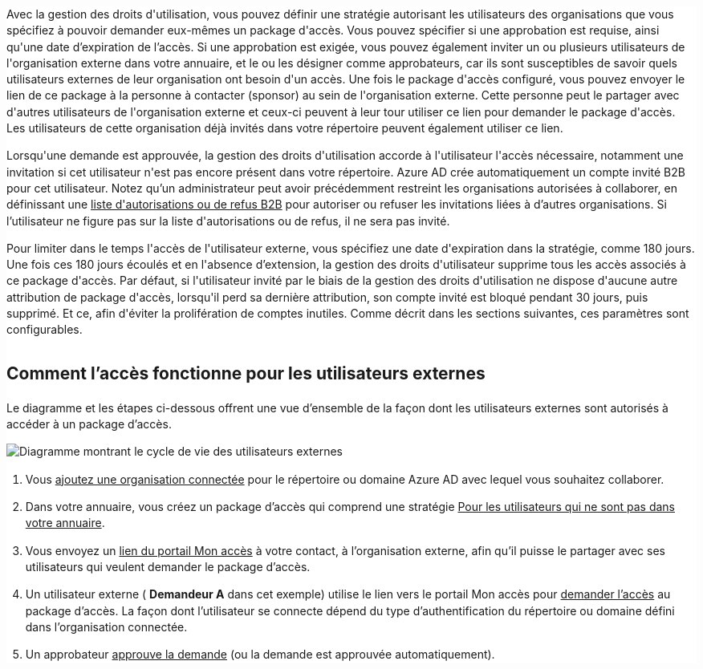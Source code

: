 Avec la gestion des droits d'utilisation, vous pouvez définir une stratégie autorisant les utilisateurs des organisations que vous spécifiez à pouvoir demander eux-mêmes un package d'accès. Vous pouvez spécifier si une approbation est requise, ainsi qu'une date d’expiration de l’accès. Si une approbation est exigée, vous pouvez également inviter un ou plusieurs utilisateurs de l'organisation externe dans votre annuaire, et le ou les désigner comme approbateurs, car ils sont susceptibles de savoir quels utilisateurs externes de leur organisation ont besoin d'un accès. Une fois le package d'accès configuré, vous pouvez envoyer le lien de ce package à la personne à contacter (sponsor) au sein de l'organisation externe. Cette personne peut le partager avec d'autres utilisateurs de l'organisation externe et ceux-ci peuvent à leur tour utiliser ce lien pour demander le package d'accès. Les utilisateurs de cette organisation déjà invités dans votre répertoire peuvent également utiliser ce lien.

Lorsqu'une demande est approuvée, la gestion des droits d'utilisation accorde à l'utilisateur l'accès nécessaire, notamment une invitation si cet utilisateur n'est pas encore présent dans votre répertoire. Azure AD crée automatiquement un compte invité B2B pour cet utilisateur. Notez qu’un administrateur peut avoir précédemment restreint les organisations autorisées à collaborer, en définissant une [liste d'autorisations ou de refus B2B](../external-identities/allow-deny-list.md) pour autoriser ou refuser les invitations liées à d’autres organisations.  Si l’utilisateur ne figure pas sur la liste d'autorisations ou de refus, il ne sera pas invité.

Pour limiter dans le temps l'accès de l'utilisateur externe, vous spécifiez une date d'expiration dans la stratégie, comme 180 jours. Une fois ces 180 jours écoulés et en l'absence d’extension, la gestion des droits d'utilisateur supprime tous les accès associés à ce package d'accès. Par défaut, si l'utilisateur invité par le biais de la gestion des droits d'utilisation ne dispose d'aucune autre attribution de package d'accès, lorsqu'il perd sa dernière attribution, son compte invité est bloqué pendant 30 jours, puis supprimé. Et ce, afin d'éviter la prolifération de comptes inutiles. Comme décrit dans les sections suivantes, ces paramètres sont configurables.

## <a name="how-access-works-for-external-users"></a>Comment l’accès fonctionne pour les utilisateurs externes

Le diagramme et les étapes ci-dessous offrent une vue d’ensemble de la façon dont les utilisateurs externes sont autorisés à accéder à un package d’accès.

![Diagramme montrant le cycle de vie des utilisateurs externes](./media/entitlement-management-external-users/external-users-lifecycle.png)

1. Vous [ajoutez une organisation connectée](entitlement-management-organization.md) pour le répertoire ou domaine Azure AD avec lequel vous souhaitez collaborer.

1. Dans votre annuaire, vous créez un package d’accès qui comprend une stratégie [Pour les utilisateurs qui ne sont pas dans votre annuaire](entitlement-management-access-package-create.md#for-users-not-in-your-directory).

1. Vous envoyez un [lien du portail Mon accès](entitlement-management-access-package-settings.md) à votre contact, à l’organisation externe, afin qu’il puisse le partager avec ses utilisateurs qui veulent demander le package d’accès.

1. Un utilisateur externe ( **Demandeur A** dans cet exemple) utilise le lien vers le portail Mon accès pour [demander l’accès](entitlement-management-request-access.md) au package d’accès. La façon dont l’utilisateur se connecte dépend du type d’authentification du répertoire ou domaine défini dans l’organisation connectée.

1. Un approbateur [approuve la demande](entitlement-management-request-approve.md) (ou la demande est approuvée automatiquement).
